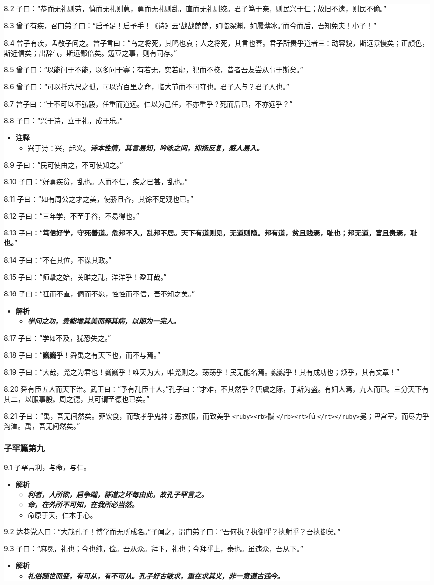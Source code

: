 8.2 子曰：“恭而无礼则劳，慎而无礼则葸，勇而无礼则乱，直而无礼则绞。君子笃于亲，则民兴于仁；故旧不遗，则民不偷。”

8.3 曾子有疾，召门弟子曰：“启予足！启予手！《[诗](https://ctext.org/book-of-poetry/zhs)》云‘[战战兢兢，如临深渊，如履薄冰。](https://ctext.org/book-of-poetry/xiao-min/zhs?searchu=戰戰兢兢，如臨深淵，如履薄冰。&searchmode=showall#result)’而今而后，吾知免夫！小子！”

8.4 曾子有疾，孟敬子问之。曾子言曰：“鸟之将死，其鸣也哀；人之将死，其言也善。君子所贵乎道者三：动容貌，斯远暴慢矣；正颜色，斯近信矣；出辞气，斯远鄙倍矣。笾豆之事，则有司存。”

8.5 曾子曰：“以能问于不能，以多问于寡；有若无，实若虚，犯而不校，昔者吾友尝从事于斯矣。”

8.6 曾子曰：“可以托六尺之孤，可以寄百里之命，临大节而不可夺也。君子人与？君子人也。”

8.7 曾子曰：“士不可以不弘毅，任重而道远。仁以为己任，不亦重乎？死而后已，不亦远乎？”

8.8 子曰：“兴于诗，立于礼，成于乐。”

- **注释**
  - 兴于诗：兴，起义。***诗本性情，其言易知，吟咏之间，抑扬反复，感人易入。***

8.9 子曰：“民可使由之，不可使知之。”

8.10 子曰：“好勇疾贫，乱也。人而不仁，疾之已甚，乱也。”

8.11 子曰：“如有周公之才之美，使骄且吝，其馀不足观也已。”

8.12 子曰：“三年学，不至于谷，不易得也。”

8.13 子曰：“**笃信好学，守死善道。危邦不入，乱邦不居。天下有道则见，无道则隐。邦有道，贫且贱焉，耻也；邦无道，富且贵焉，耻也。**”

8.14 子曰：“不在其位，不谋其政。”

8.15 子曰：“师挚之始，关雎之乱，洋洋乎！盈耳哉。”

8.16 子曰：“狂而不直，侗而不愿，悾悾而不信，吾不知之矣。”

- **解析**
  - ***学问之功，贵能增其美而释其病，以期为一完人。***

8.17 子曰：“学如不及，犹恐失之。”

8.18 子曰：“**巍巍乎**！舜禹之有天下也，而不与焉。”

8.19 子曰：“大哉，尧之为君也！巍巍乎！唯天为大，唯尧则之。荡荡乎！民无能名焉。巍巍乎！其有成功也；焕乎，其有文章！”

8.20  舜有臣五人而天下治。武王曰：“予有乱臣十人。”孔子曰：“才难，不其然乎？唐虞之际，于斯为盛。有妇人焉，九人而已。三分天下有其二，以服事殷。周之德，其可谓至德也已矣。”

8.21 子曰：“禹，吾无间然矣。菲饮食，而致孝乎鬼神；恶衣服，而致美乎 `<ruby><rb>`黻 `</rb><rt>`fú `</rt></ruby>`冕；卑宫室，而尽力乎沟洫。禹，吾无间然矣。”

### 子罕篇第九

9.1 子罕言利，与命，与仁。

- **解析**
  - ***利者，人所欲，启争端，群道之坏每由此，故孔子罕言之。***
  - ***命，在外所不可知，在我所必当然。***
  - 命原于天，仁本于心。

9.2 达巷党人曰：“大哉孔子！博学而无所成名。”子闻之，谓门弟子曰：“吾何执？执御乎？执射乎？吾执御矣。”

9.3 子曰：“麻冕，礼也；今也纯，俭。吾从众。拜下，礼也；今拜乎上，泰也。虽违众，吾从下。”

- **解析**
  - ***礼俗随世而变，有可从，有不可从。孔子好古敏求，重在求其义，非一意遵古违今。***
